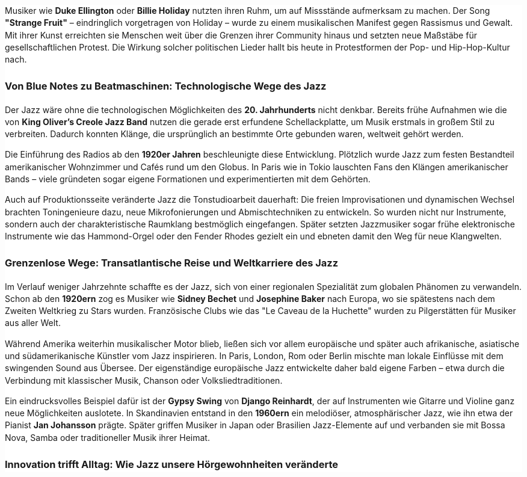 Musiker wie **Duke Ellington** oder **Billie Holiday** nutzten ihren Ruhm, um auf Missstände
aufmerksam zu machen. Der Song **"Strange Fruit"** – eindringlich vorgetragen von Holiday – wurde zu
einem musikalischen Manifest gegen Rassismus und Gewalt. Mit ihrer Kunst erreichten sie Menschen
weit über die Grenzen ihrer Community hinaus und setzten neue Maßstäbe für gesellschaftlichen
Protest. Die Wirkung solcher politischen Lieder hallt bis heute in Protestformen der Pop- und
Hip-Hop-Kultur nach.

### Von Blue Notes zu Beatmaschinen: Technologische Wege des Jazz

Der Jazz wäre ohne die technologischen Möglichkeiten des **20. Jahrhunderts** nicht denkbar. Bereits
frühe Aufnahmen wie die von **King Oliver’s Creole Jazz Band** nutzen die gerade erst erfundene
Schellackplatte, um Musik erstmals in großem Stil zu verbreiten. Dadurch konnten Klänge, die
ursprünglich an bestimmte Orte gebunden waren, weltweit gehört werden.

Die Einführung des Radios ab den **1920er Jahren** beschleunigte diese Entwicklung. Plötzlich wurde
Jazz zum festen Bestandteil amerikanischer Wohnzimmer und Cafés rund um den Globus. In Paris wie in
Tokio lauschten Fans den Klängen amerikanischer Bands – viele gründeten sogar eigene Formationen und
experimentierten mit dem Gehörten.

Auch auf Produktionsseite veränderte Jazz die Tonstudioarbeit dauerhaft: Die freien Improvisationen
und dynamischen Wechsel brachten Toningenieure dazu, neue Mikrofonierungen und Abmischtechniken zu
entwickeln. So wurden nicht nur Instrumente, sondern auch der charakteristische Raumklang
bestmöglich eingefangen. Später setzten Jazzmusiker sogar frühe elektronische Instrumente wie das
Hammond-Orgel oder den Fender Rhodes gezielt ein und ebneten damit den Weg für neue Klangwelten.

### Grenzenlose Wege: Transatlantische Reise und Weltkarriere des Jazz

Im Verlauf weniger Jahrzehnte schaffte es der Jazz, sich von einer regionalen Spezialität zum
globalen Phänomen zu verwandeln. Schon ab den **1920ern** zog es Musiker wie **Sidney Bechet** und
**Josephine Baker** nach Europa, wo sie spätestens nach dem Zweiten Weltkrieg zu Stars wurden.
Französische Clubs wie das "Le Caveau de la Huchette" wurden zu Pilgerstätten für Musiker aus aller
Welt.

Während Amerika weiterhin musikalischer Motor blieb, ließen sich vor allem europäische und später
auch afrikanische, asiatische und südamerikanische Künstler vom Jazz inspirieren. In Paris, London,
Rom oder Berlin mischte man lokale Einflüsse mit dem swingenden Sound aus Übersee. Der eigenständige
europäische Jazz entwickelte daher bald eigene Farben – etwa durch die Verbindung mit klassischer
Musik, Chanson oder Volksliedtraditionen.

Ein eindrucksvolles Beispiel dafür ist der **Gypsy Swing** von **Django Reinhardt**, der auf
Instrumenten wie Gitarre und Violine ganz neue Möglichkeiten auslotete. In Skandinavien entstand in
den **1960ern** ein melodiöser, atmosphärischer Jazz, wie ihn etwa der Pianist **Jan Johansson**
prägte. Später griffen Musiker in Japan oder Brasilien Jazz-Elemente auf und verbanden sie mit Bossa
Nova, Samba oder traditioneller Musik ihrer Heimat.

### Innovation trifft Alltag: Wie Jazz unsere Hörgewohnheiten veränderte
